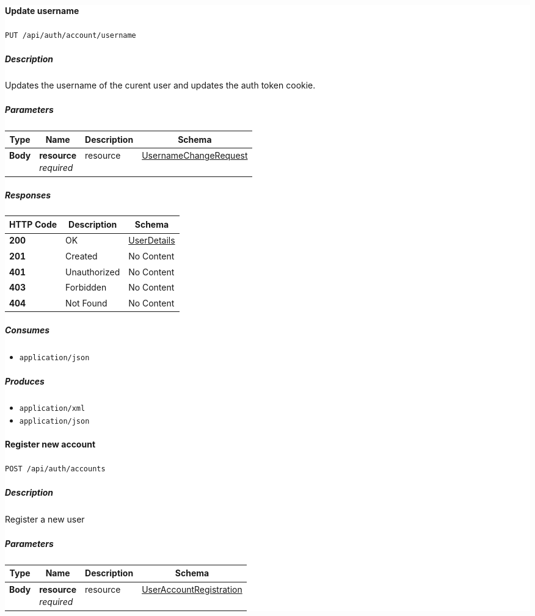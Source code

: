 
<a name="updateusernameusingput"></a>
#### Update username
```
PUT /api/auth/account/username
```


##### Description
Updates the username of the curent user and updates the auth token cookie.


##### Parameters

|Type|Name|Description|Schema|
|---|---|---|---|
|**Body**|**resource**  <br>*required*|resource|[UsernameChangeRequest](#usernamechangerequest)|


##### Responses

|HTTP Code|Description|Schema|
|---|---|---|
|**200**|OK|[UserDetails](#userdetails)|
|**201**|Created|No Content|
|**401**|Unauthorized|No Content|
|**403**|Forbidden|No Content|
|**404**|Not Found|No Content|


##### Consumes

* `application/json`


##### Produces

* `application/xml`
* `application/json`


<a name="createusingpost_1"></a>
#### Register new account
```
POST /api/auth/accounts
```


##### Description
Register a new user


##### Parameters

|Type|Name|Description|Schema|
|---|---|---|---|
|**Body**|**resource**  <br>*required*|resource|[UserAccountRegistration](#useraccountregistration)|
